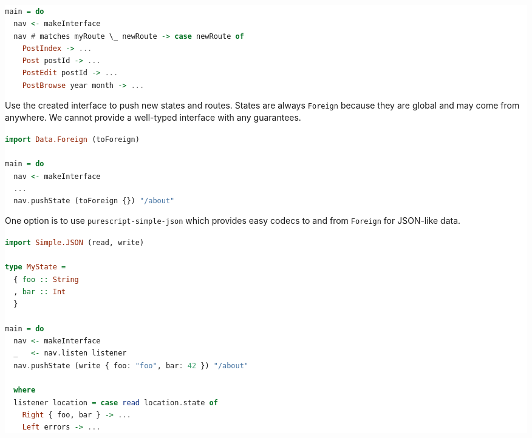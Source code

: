 ```purescript
main = do
  nav <- makeInterface
  nav # matches myRoute \_ newRoute -> case newRoute of
    PostIndex -> ...
    Post postId -> ...
    PostEdit postId -> ...
    PostBrowse year month -> ...
```

Use the created interface to push new states and routes. States are always
`Foreign` because they are global and may come from anywhere. We cannot
provide a well-typed interface with any guarantees.

```purescript
import Data.Foreign (toForeign)

main = do
  nav <- makeInterface
  ...
  nav.pushState (toForeign {}) "/about"
```

One option is to use `purescript-simple-json` which provides easy codecs to
and from `Foreign` for JSON-like data.

```purescript
import Simple.JSON (read, write)

type MyState =
  { foo :: String
  , bar :: Int
  }

main = do
  nav <- makeInterface
  _   <- nav.listen listener
  nav.pushState (write { foo: "foo", bar: 42 }) "/about"

  where
  listener location = case read location.state of
    Right { foo, bar } -> ...
    Left errors -> ...
```
